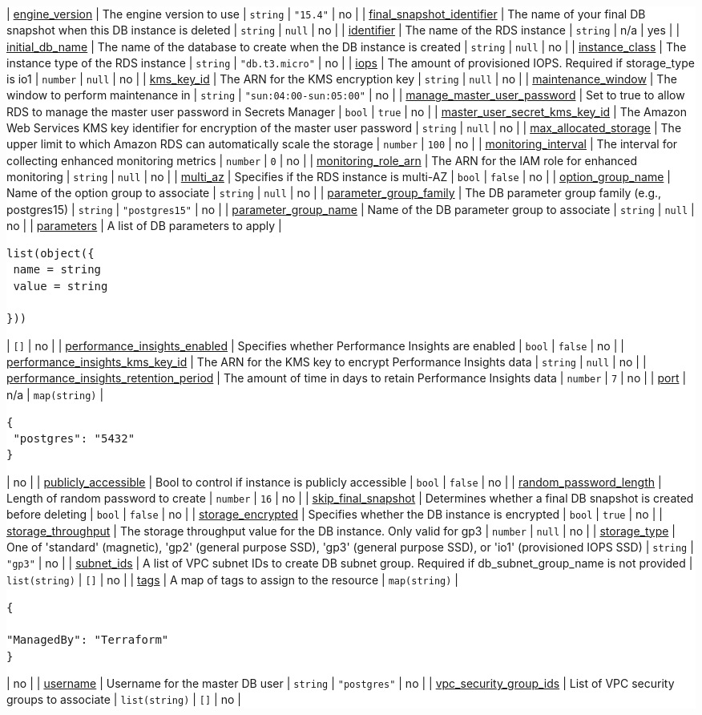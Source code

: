 | <a name="input_engine_version"></a> [engine\_version](#input\_engine\_version) | The engine version to use | `string` | `"15.4"` | no |
| <a name="input_final_snapshot_identifier"></a> [final\_snapshot\_identifier](#input\_final\_snapshot\_identifier) | The name of your final DB snapshot when this DB instance is deleted | `string` | `null` | no |
| <a name="input_identifier"></a> [identifier](#input\_identifier) | The name of the RDS instance | `string` | n/a | yes |
| <a name="input_initial_db_name"></a> [initial\_db\_name](#input\_initial\_db\_name) | The name of the database to create when the DB instance is created | `string` | `null` | no |
| <a name="input_instance_class"></a> [instance\_class](#input\_instance\_class) | The instance type of the RDS instance | `string` | `"db.t3.micro"` | no |
| <a name="input_iops"></a> [iops](#input\_iops) | The amount of provisioned IOPS. Required if storage\_type is io1 | `number` | `null` | no |
| <a name="input_kms_key_id"></a> [kms\_key\_id](#input\_kms\_key\_id) | The ARN for the KMS encryption key | `string` | `null` | no |
| <a name="input_maintenance_window"></a> [maintenance\_window](#input\_maintenance\_window) | The window to perform maintenance in | `string` | `"sun:04:00-sun:05:00"` | no |
| <a name="input_manage_master_user_password"></a> [manage\_master\_user\_password](#input\_manage\_master\_user\_password) | Set to true to allow RDS to manage the master user password in Secrets Manager | `bool` | `true` | no |
| <a name="input_master_user_secret_kms_key_id"></a> [master\_user\_secret\_kms\_key\_id](#input\_master\_user\_secret\_kms\_key\_id) | The Amazon Web Services KMS key identifier for encryption of the master user password | `string` | `null` | no |
| <a name="input_max_allocated_storage"></a> [max\_allocated\_storage](#input\_max\_allocated\_storage) | The upper limit to which Amazon RDS can automatically scale the storage | `number` | `100` | no |
| <a name="input_monitoring_interval"></a> [monitoring\_interval](#input\_monitoring\_interval) | The interval for collecting enhanced monitoring metrics | `number` | `0` | no |
| <a name="input_monitoring_role_arn"></a> [monitoring\_role\_arn](#input\_monitoring\_role\_arn) | The ARN for the IAM role for enhanced monitoring | `string` | `null` | no |
| <a name="input_multi_az"></a> [multi\_az](#input\_multi\_az) | Specifies if the RDS instance is multi-AZ | `bool` | `false` | no |
| <a name="input_option_group_name"></a> [option\_group\_name](#input\_option\_group\_name) | Name of the option group to associate | `string` | `null` | no |
| <a name="input_parameter_group_family"></a> [parameter\_group\_family](#input\_parameter\_group\_family) | The DB parameter group family (e.g., postgres15) | `string` | `"postgres15"` | no |
| <a name="input_parameter_group_name"></a> [parameter\_group\_name](#input\_parameter\_group\_name) | Name of the DB parameter group to associate | `string` | `null` | no |
| <a name="input_parameters"></a> [parameters](#input\_parameters) | A list of DB parameters to apply | <pre>list(object({<br/>    name  = string<br/>    value = string<br/>  }))</pre> | `[]` | no |
| <a name="input_performance_insights_enabled"></a> [performance\_insights\_enabled](#input\_performance\_insights\_enabled) | Specifies whether Performance Insights are enabled | `bool` | `false` | no |
| <a name="input_performance_insights_kms_key_id"></a> [performance\_insights\_kms\_key\_id](#input\_performance\_insights\_kms\_key\_id) | The ARN for the KMS key to encrypt Performance Insights data | `string` | `null` | no |
| <a name="input_performance_insights_retention_period"></a> [performance\_insights\_retention\_period](#input\_performance\_insights\_retention\_period) | The amount of time in days to retain Performance Insights data | `number` | `7` | no |
| <a name="input_port"></a> [port](#input\_port) | n/a | `map(string)` | <pre>{<br/>  "postgres": "5432"<br/>}</pre> | no |
| <a name="input_publicly_accessible"></a> [publicly\_accessible](#input\_publicly\_accessible) | Bool to control if instance is publicly accessible | `bool` | `false` | no |
| <a name="input_random_password_length"></a> [random\_password\_length](#input\_random\_password\_length) | Length of random password to create | `number` | `16` | no |
| <a name="input_skip_final_snapshot"></a> [skip\_final\_snapshot](#input\_skip\_final\_snapshot) | Determines whether a final DB snapshot is created before deleting | `bool` | `false` | no |
| <a name="input_storage_encrypted"></a> [storage\_encrypted](#input\_storage\_encrypted) | Specifies whether the DB instance is encrypted | `bool` | `true` | no |
| <a name="input_storage_throughput"></a> [storage\_throughput](#input\_storage\_throughput) | The storage throughput value for the DB instance. Only valid for gp3 | `number` | `null` | no |
| <a name="input_storage_type"></a> [storage\_type](#input\_storage\_type) | One of 'standard' (magnetic), 'gp2' (general purpose SSD), 'gp3' (general purpose SSD), or 'io1' (provisioned IOPS SSD) | `string` | `"gp3"` | no |
| <a name="input_subnet_ids"></a> [subnet\_ids](#input\_subnet\_ids) | A list of VPC subnet IDs to create DB subnet group. Required if db\_subnet\_group\_name is not provided | `list(string)` | `[]` | no |
| <a name="input_tags"></a> [tags](#input\_tags) | A map of tags to assign to the resource | `map(string)` | <pre>{<br/>  "ManagedBy": "Terraform"<br/>}</pre> | no |
| <a name="input_username"></a> [username](#input\_username) | Username for the master DB user | `string` | `"postgres"` | no |
| <a name="input_vpc_security_group_ids"></a> [vpc\_security\_group\_ids](#input\_vpc\_security\_group\_ids) | List of VPC security groups to associate | `list(string)` | `[]` | no |
